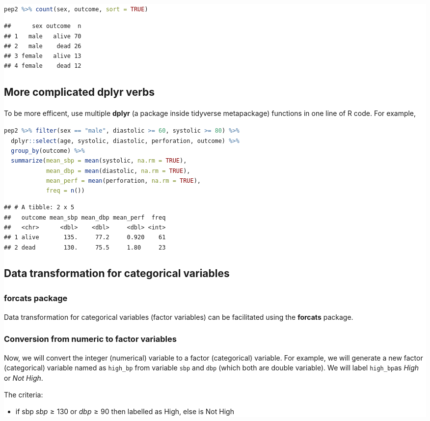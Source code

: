 
```r
pep2 %>% count(sex, outcome, sort = TRUE)
```

```
##      sex outcome  n
## 1   male   alive 70
## 2   male    dead 26
## 3 female   alive 13
## 4 female    dead 12
```


## More complicated **dplyr** verbs

To be more efficent, use multiple **dplyr** (a package inside tidyverse metapackage) functions in one line of R code. For example, 


```r
pep2 %>% filter(sex == "male", diastolic >= 60, systolic >= 80) %>% 
  dplyr::select(age, systolic, diastolic, perforation, outcome) %>%
  group_by(outcome) %>%
  summarize(mean_sbp = mean(systolic, na.rm = TRUE), 
            mean_dbp = mean(diastolic, na.rm = TRUE),
            mean_perf = mean(perforation, na.rm = TRUE),
            freq = n())
```

```
## # A tibble: 2 x 5
##   outcome mean_sbp mean_dbp mean_perf  freq
##   <chr>      <dbl>    <dbl>     <dbl> <int>
## 1 alive       135.     77.2     0.920    61
## 2 dead        130.     75.5     1.80     23
```


## Data transformation for categorical variables 

### **forcats** package

Data transformation for categorical variables (factor variables) can be facilitated using the **forcats** package. 

### Conversion from numeric to factor variables

Now, we will convert the integer (numerical) variable to a factor (categorical) variable. For example, we will generate a new factor (categorical) variable named as `high_bp` from variable `sbp` and `dbp` (which both are double variable). We will label `high_bp`as *High* or *Not High*.

The criteria:

- if sbp $sbp \geq 130$ or $dbp \geq 90$ then labelled as High, else is Not High

